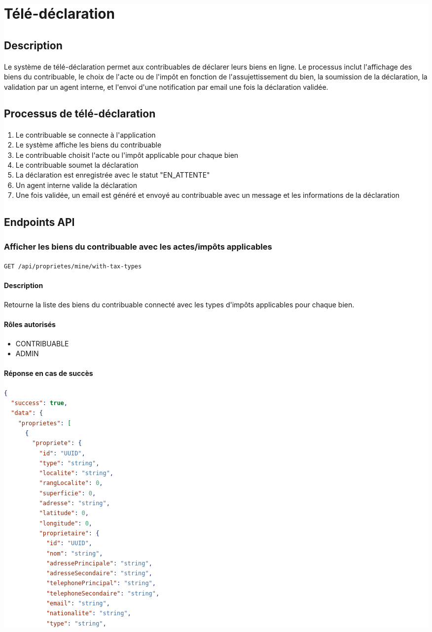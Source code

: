 # Télé-déclaration

## Description

Le système de télé-déclaration permet aux contribuables de déclarer leurs biens en ligne. Le processus inclut l'affichage des biens du contribuable, le choix de l'acte ou de l'impôt en fonction de l'assujettissement du bien, la soumission de la déclaration, la validation par un agent interne, et l'envoi d'une notification par email une fois la déclaration validée.

## Processus de télé-déclaration

1. Le contribuable se connecte à l'application
2. Le système affiche les biens du contribuable
3. Le contribuable choisit l'acte ou l'impôt applicable pour chaque bien
4. Le contribuable soumet la déclaration
5. La déclaration est enregistrée avec le statut "EN_ATTENTE"
6. Un agent interne valide la déclaration
7. Une fois validée, un email est généré et envoyé au contribuable avec un message et les informations de la déclaration

## Endpoints API

### Afficher les biens du contribuable avec les actes/impôts applicables

`GET /api/proprietes/mine/with-tax-types`

#### Description
Retourne la liste des biens du contribuable connecté avec les types d'impôts applicables pour chaque bien.

#### Rôles autorisés
- CONTRIBUABLE
- ADMIN

#### Réponse en cas de succès
```json
{
  "success": true,
  "data": {
    "proprietes": [
      {
        "propriete": {
          "id": "UUID",
          "type": "string",
          "localite": "string",
          "rangLocalite": 0,
          "superficie": 0,
          "adresse": "string",
          "latitude": 0,
          "longitude": 0,
          "proprietaire": {
            "id": "UUID",
            "nom": "string",
            "adressePrincipale": "string",
            "adresseSecondaire": "string",
            "telephonePrincipal": "string",
            "telephoneSecondaire": "string",
            "email": "string",
            "nationalite": "string",
            "type": "string",
```